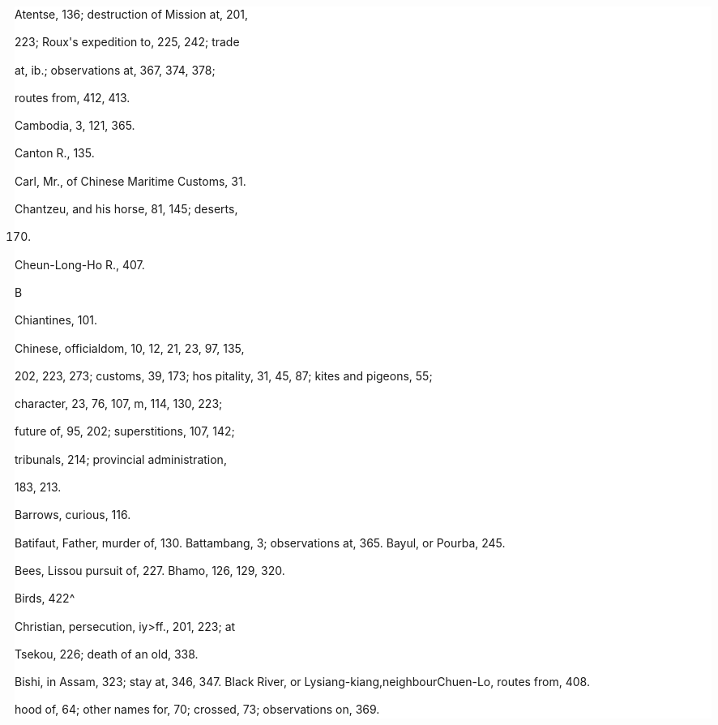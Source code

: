 Atentse, 136; destruction of Mission at, 201,

223; Roux's expedition to, 225, 242; trade

at, ib.; observations at, 367, 374, 378;

routes from, 412, 413.  
  
  
  Cambodia, 3, 121, 365.  
  
  
  Canton R., 135.  
  
  
  Carl, Mr., of Chinese Maritime Customs, 31.  
  
  
  Chantzeu, and his horse, 81, 145; deserts,

170.  
  
  
  Cheun-Long-Ho R., 407.  
  
  
  B  
  
  
  Chiantines, 101.  
  
  
  Chinese, officialdom, 10, 12, 21, 23, 97, 135,

202, 223, 273; customs, 39, 173;
hos
pitality, 31, 45, 87; kites and pigeons, 55;

character, 23, 76, 107, m, 114, 130, 223;

future of, 95, 202; superstitions, 107, 142;

tribunals, 214; provincial administration,

183, 213.

Barrows, curious, 116.

Batifaut, Father, murder of, 130.
Battambang, 3; observations at, 365.
Bayul, or Pourba, 245.

Bees, Lissou pursuit of, 227.
Bhamo, 126, 129, 320.

Birds, 422^  
  
  
  Christian, persecution, iy>ff., 201, 223; at

Tsekou, 226; death of an old, 338.

Bishi, in Assam, 323; stay at, 346, 347.
Black River, or Lysiang-kiang,neighbourChuen-Lo, routes from, 408.  
  
  
  hood of, 64; other names for, 70; crossed,
73; observations on, 369.  
  
